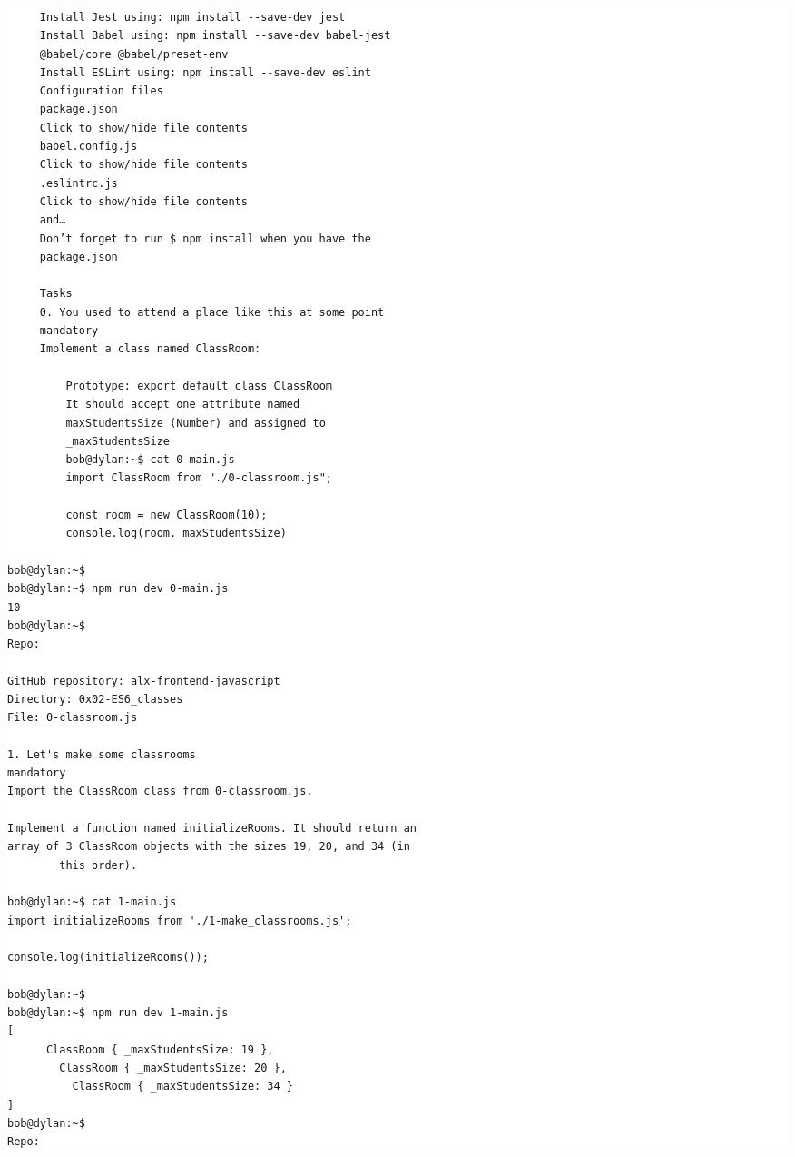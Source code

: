 	     Install Jest using: npm install --save-dev jest
	     Install Babel using: npm install --save-dev babel-jest
	     @babel/core @babel/preset-env
	     Install ESLint using: npm install --save-dev eslint
	     Configuration files
	     package.json
	     Click to show/hide file contents
	     babel.config.js
	     Click to show/hide file contents
	     .eslintrc.js
	     Click to show/hide file contents
	     and…
	     Don’t forget to run $ npm install when you have the
	     package.json

	     Tasks
	     0. You used to attend a place like this at some point
	     mandatory
	     Implement a class named ClassRoom:

		     Prototype: export default class ClassRoom
		     It should accept one attribute named
		     maxStudentsSize (Number) and assigned to
		     _maxStudentsSize
		     bob@dylan:~$ cat 0-main.js
		     import ClassRoom from "./0-classroom.js";

		     const room = new ClassRoom(10);
		     console.log(room._maxStudentsSize)

	bob@dylan:~$ 
	bob@dylan:~$ npm run dev 0-main.js 
	10
	bob@dylan:~$ 
	Repo:

	GitHub repository: alx-frontend-javascript
	Directory: 0x02-ES6_classes
	File: 0-classroom.js
	   
	1. Let's make some classrooms
	mandatory
	Import the ClassRoom class from 0-classroom.js.

	Implement a function named initializeRooms. It should return an
	array of 3 ClassRoom objects with the sizes 19, 20, and 34 (in
			this order).

	bob@dylan:~$ cat 1-main.js
	import initializeRooms from './1-make_classrooms.js';

	console.log(initializeRooms());

	bob@dylan:~$ 
	bob@dylan:~$ npm run dev 1-main.js 
	[
		  ClassRoom { _maxStudentsSize: 19 },
		    ClassRoom { _maxStudentsSize: 20 },
		      ClassRoom { _maxStudentsSize: 34 }
	]
	bob@dylan:~$ 
	Repo:
